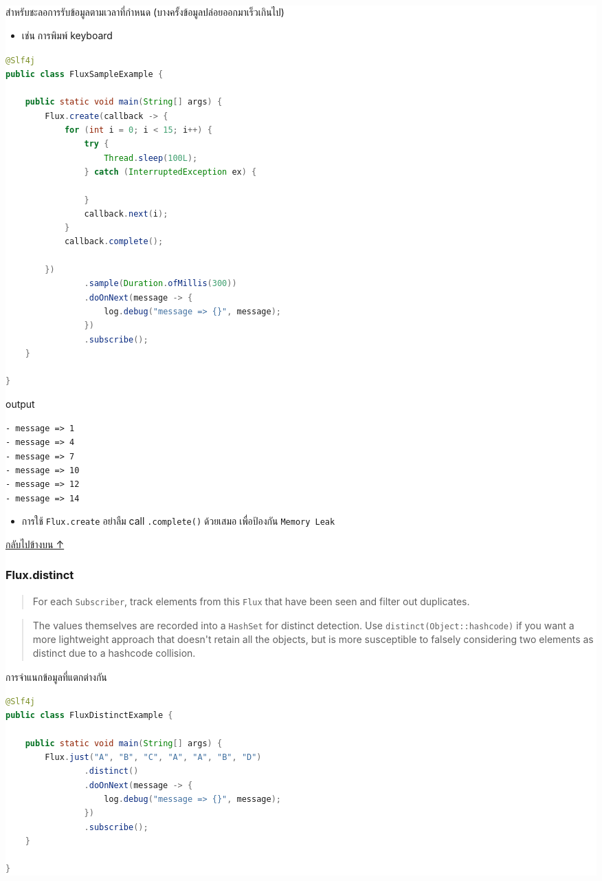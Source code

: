 สำหรับชะลอการรับข้อมูลตามเวลาที่กำหนด (บางครั้งข้อมูลปล่อยออกมาเร็วเกินไป)
- เช่น การพิมพ์ keyboard 
```java
@Slf4j
public class FluxSampleExample {

    public static void main(String[] args) {
        Flux.create(callback -> {
            for (int i = 0; i < 15; i++) {
                try {
                    Thread.sleep(100L);
                } catch (InterruptedException ex) {

                }
                callback.next(i);
            }
            callback.complete();

        })
                .sample(Duration.ofMillis(300))
                .doOnNext(message -> {
                    log.debug("message => {}", message);
                })
                .subscribe();
    }

}
```
output
```
- message => 1  
- message => 4  
- message => 7  
- message => 10  
- message => 12  
- message => 14  
```
- การใช้ `Flux.create` อย่าลืม call `.complete()` ด้วยเสมอ เพื่อป้องกัน `Memory Leak`    

[กลับไปข้างบน &#x2191;](#table-of-content)  

### Flux.distinct
> For each `Subscriber`, track elements from this `Flux` that have been
> seen and filter out duplicates.
  
> The values themselves are recorded into a `HashSet` for distinct detection.
> Use `distinct(Object::hashcode)` if you want a more lightweight approach that
> doesn't retain all the objects, but is more susceptible to falsely considering two
> elements as distinct due to a hashcode collision.
  
การจำแนกข้อมูลที่แตกต่างกัน

```java
@Slf4j
public class FluxDistinctExample {
    
    public static void main(String[] args) {
        Flux.just("A", "B", "C", "A", "A", "B", "D")
                .distinct()
                .doOnNext(message -> {
                    log.debug("message => {}", message);
                })
                .subscribe();
    }
    
}
```